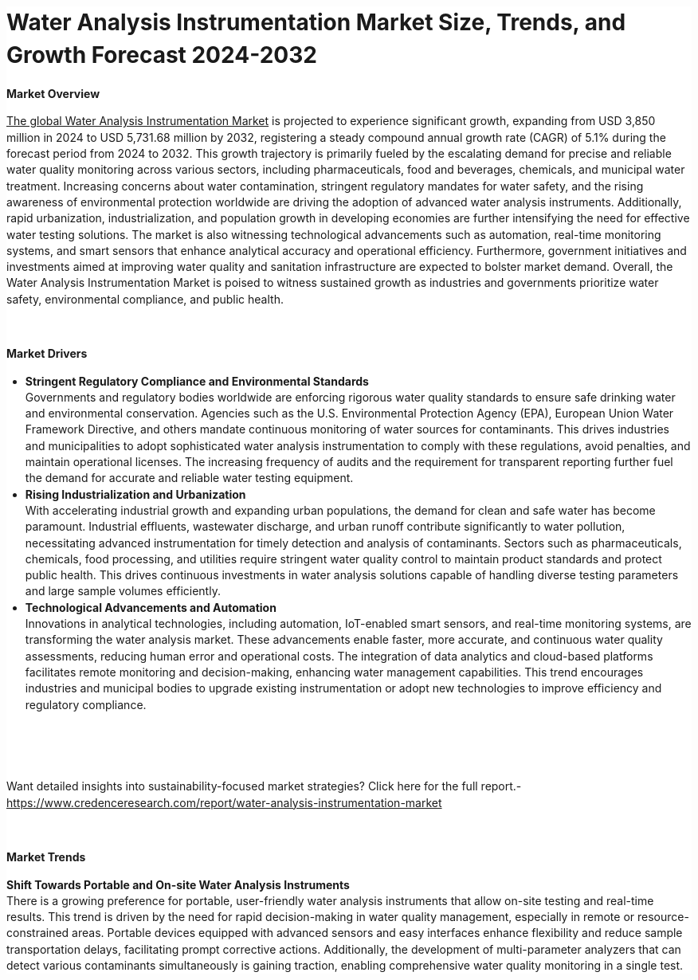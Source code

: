 # Water Analysis Instrumentation Market Size, Trends, and Growth Forecast 2024-2032


<p><strong>Market Overview</strong></p>
<p><a href="https://www.credenceresearch.com/report/water-analysis-instrumentation-market">The global Water Analysis Instrumentation Market</a> is projected to experience significant growth, expanding from USD 3,850 million in 2024 to USD 5,731.68 million by 2032, registering a steady compound annual growth rate (CAGR) of 5.1% during the forecast period from 2024 to 2032. This growth trajectory is primarily fueled by the escalating demand for precise and reliable water quality monitoring across various sectors, including pharmaceuticals, food and beverages, chemicals, and municipal water treatment. Increasing concerns about water contamination, stringent regulatory mandates for water safety, and the rising awareness of environmental protection worldwide are driving the adoption of advanced water analysis instruments. Additionally, rapid urbanization, industrialization, and population growth in developing economies are further intensifying the need for effective water testing solutions. The market is also witnessing technological advancements such as automation, real-time monitoring systems, and smart sensors that enhance analytical accuracy and operational efficiency. Furthermore, government initiatives and investments aimed at improving water quality and sanitation infrastructure are expected to bolster market demand. Overall, the Water Analysis Instrumentation Market is poised to witness sustained growth as industries and governments prioritize water safety, environmental compliance, and public health.</p>
<p><strong>&nbsp;</strong></p>
<p><strong>Market Drivers</strong></p>
<ul>
<li><strong>Stringent Regulatory Compliance and Environmental Standards</strong><br /> Governments and regulatory bodies worldwide are enforcing rigorous water quality standards to ensure safe drinking water and environmental conservation. Agencies such as the U.S. Environmental Protection Agency (EPA), European Union Water Framework Directive, and others mandate continuous monitoring of water sources for contaminants. This drives industries and municipalities to adopt sophisticated water analysis instrumentation to comply with these regulations, avoid penalties, and maintain operational licenses. The increasing frequency of audits and the requirement for transparent reporting further fuel the demand for accurate and reliable water testing equipment.</li>
<li><strong>Rising Industrialization and Urbanization</strong><br /> With accelerating industrial growth and expanding urban populations, the demand for clean and safe water has become paramount. Industrial effluents, wastewater discharge, and urban runoff contribute significantly to water pollution, necessitating advanced instrumentation for timely detection and analysis of contaminants. Sectors such as pharmaceuticals, chemicals, food processing, and utilities require stringent water quality control to maintain product standards and protect public health. This drives continuous investments in water analysis solutions capable of handling diverse testing parameters and large sample volumes efficiently.</li>
<li><strong>Technological Advancements and Automation</strong><br /> Innovations in analytical technologies, including automation, IoT-enabled smart sensors, and real-time monitoring systems, are transforming the water analysis market. These advancements enable faster, more accurate, and continuous water quality assessments, reducing human error and operational costs. The integration of data analytics and cloud-based platforms facilitates remote monitoring and decision-making, enhancing water management capabilities. This trend encourages industries and municipal bodies to upgrade existing instrumentation or adopt new technologies to improve efficiency and regulatory compliance.</li>
</ul>
<p><strong>&nbsp;</strong></p>
<p><strong>&nbsp;</strong></p>
<p>Want detailed insights into sustainability-focused market strategies? Click here for the full report.- <a href="https://www.credenceresearch.com/report/water-analysis-instrumentation-market">https://www.credenceresearch.com/report/water-analysis-instrumentation-market</a></p>
<p><strong>&nbsp;</strong></p>
<p><strong>Market Trends</strong></p>
<p><strong>Shift Towards Portable and On-site Water Analysis Instruments</strong><br /> There is a growing preference for portable, user-friendly water analysis instruments that allow on-site testing and real-time results. This trend is driven by the need for rapid decision-making in water quality management, especially in remote or resource-constrained areas. Portable devices equipped with advanced sensors and easy interfaces enhance flexibility and reduce sample transportation delays, facilitating prompt corrective actions. Additionally, the development of multi-parameter analyzers that can detect various contaminants simultaneously is gaining traction, enabling comprehensive water quality monitoring in a single test.</p>
